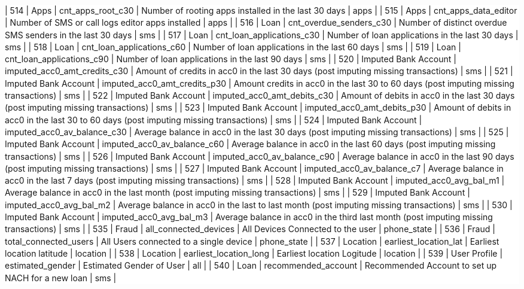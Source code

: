 | 514     | Apps                 | cnt_apps_root_c30                            | Number of rooting apps installed in the last 30 days                                               | apps                    |
| 515     | Apps                 | cnt_apps_data_editor                         | Number of SMS or call logs editor apps installed                                                   | apps                    |
| 516     | Loan                 | cnt_overdue_senders_c30                      | Number of distinct overdue SMS senders in the last 30 days                                         | sms                     |
| 517     | Loan                 | cnt_loan_applications_c30                    | Number of loan applications in the last 30 days                                                    | sms                     |
| 518     | Loan                 | cnt_loan_applications_c60                    | Number of loan applications in the last 60 days                                                    | sms                     |
| 519     | Loan                 | cnt_loan_applications_c90                    | Number of loan applications in the last 90 days                                                    | sms                     |
| 520     | Imputed Bank Account | imputed_acc0_amt_credits_c30                 | Amount of credits in acc0 in the last 30 days (post imputing missing transactions)                 | sms                     |
| 521     | Imputed Bank Account | imputed_acc0_amt_credits_p30                 | Amount credits in acc0 in the last 30 to 60 days (post imputing missing transactions)              | sms                     |
| 522     | Imputed Bank Account | imputed_acc0_amt_debits_c30                  | Amount of debits in acc0 in the last 30 days (post imputing missing transactions)                  | sms                     |
| 523     | Imputed Bank Account | imputed_acc0_amt_debits_p30                  | Amount of debits in acc0 in the last 30 to 60 days (post imputing missing transactions)            | sms                     |
| 524     | Imputed Bank Account | imputed_acc0_av_balance_c30                  | Average balance in acc0 in the last 30 days (post imputing missing transactions)                   | sms                     |
| 525     | Imputed Bank Account | imputed_acc0_av_balance_c60                  | Average balance in acc0 in the last 60 days (post imputing missing transactions)                   | sms                     |
| 526     | Imputed Bank Account | imputed_acc0_av_balance_c90                  | Average balance in acc0 in the last 90 days (post imputing missing transactions)                   | sms                     |
| 527     | Imputed Bank Account | imputed_acc0_av_balance_c7                   | Average balance in acc0 in the last 7 days (post imputing missing transactions)                    | sms                     |
| 528     | Imputed Bank Account | imputed_acc0_avg_bal_m1                      | Average balance in acc0 in the last month (post imputing missing transactions)                     | sms                     |
| 529     | Imputed Bank Account | imputed_acc0_avg_bal_m2                      | Average balance in acc0 in the last to last month (post imputing missing transactions)             | sms                     |
| 530     | Imputed Bank Account | imputed_acc0_avg_bal_m3                      | Average balance in acc0 in the third last month (post imputing missing transactions)               | sms                     |
| 535     | Fraud                | all_connected_devices                        | All Devices Connected to the user                                                                  | phone_state             |
| 536     | Fraud                | total_connected_users                        | All Users connected to a single device                                                             | phone_state             |
| 537     | Location             | earliest_location_lat                        | Earliest location latitude                                                                         | location                |
| 538     | Location             | earliest_location_long                       | Earliest location Logitude                                                                         | location                |
| 539     | User Profile         | estimated_gender                             | Estimated Gender of User                                                                           | all                     |
| 540     | Loan                 | recommended_account                          | Recommended Account to set up NACH for a new loan                                                  | sms                     |
